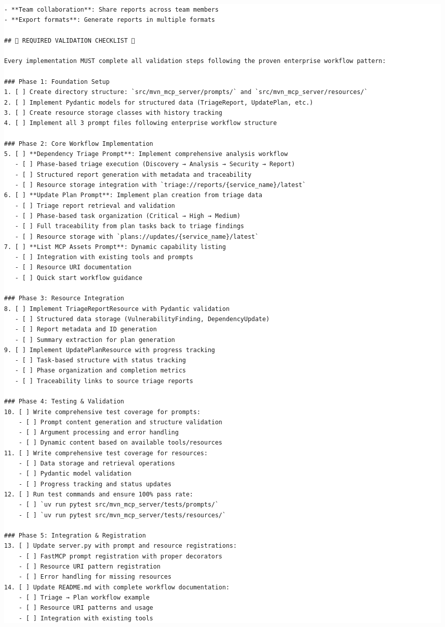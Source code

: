 ```
- **Team collaboration**: Share reports across team members
- **Export formats**: Generate reports in multiple formats

## 🚨 REQUIRED VALIDATION CHECKLIST 🚨

Every implementation MUST complete all validation steps following the proven enterprise workflow pattern:

### Phase 1: Foundation Setup
1. [ ] Create directory structure: `src/mvn_mcp_server/prompts/` and `src/mvn_mcp_server/resources/`
2. [ ] Implement Pydantic models for structured data (TriageReport, UpdatePlan, etc.)
3. [ ] Create resource storage classes with history tracking
4. [ ] Implement all 3 prompt files following enterprise workflow structure

### Phase 2: Core Workflow Implementation
5. [ ] **Dependency Triage Prompt**: Implement comprehensive analysis workflow
   - [ ] Phase-based triage execution (Discovery → Analysis → Security → Report)
   - [ ] Structured report generation with metadata and traceability
   - [ ] Resource storage integration with `triage://reports/{service_name}/latest`
6. [ ] **Update Plan Prompt**: Implement plan creation from triage data
   - [ ] Triage report retrieval and validation
   - [ ] Phase-based task organization (Critical → High → Medium)
   - [ ] Full traceability from plan tasks back to triage findings
   - [ ] Resource storage with `plans://updates/{service_name}/latest`
7. [ ] **List MCP Assets Prompt**: Dynamic capability listing
   - [ ] Integration with existing tools and prompts
   - [ ] Resource URI documentation
   - [ ] Quick start workflow guidance

### Phase 3: Resource Integration
8. [ ] Implement TriageReportResource with Pydantic validation
   - [ ] Structured data storage (VulnerabilityFinding, DependencyUpdate)
   - [ ] Report metadata and ID generation
   - [ ] Summary extraction for plan generation
9. [ ] Implement UpdatePlanResource with progress tracking
   - [ ] Task-based structure with status tracking
   - [ ] Phase organization and completion metrics
   - [ ] Traceability links to source triage reports

### Phase 4: Testing & Validation
10. [ ] Write comprehensive test coverage for prompts:
    - [ ] Prompt content generation and structure validation
    - [ ] Argument processing and error handling
    - [ ] Dynamic content based on available tools/resources
11. [ ] Write comprehensive test coverage for resources:
    - [ ] Data storage and retrieval operations
    - [ ] Pydantic model validation
    - [ ] Progress tracking and status updates
12. [ ] Run test commands and ensure 100% pass rate:
    - [ ] `uv run pytest src/mvn_mcp_server/tests/prompts/`
    - [ ] `uv run pytest src/mvn_mcp_server/tests/resources/`

### Phase 5: Integration & Registration
13. [ ] Update server.py with prompt and resource registrations:
    - [ ] FastMCP prompt registration with proper decorators
    - [ ] Resource URI pattern registration
    - [ ] Error handling for missing resources
14. [ ] Update README.md with complete workflow documentation:
    - [ ] Triage → Plan workflow example
    - [ ] Resource URI patterns and usage
    - [ ] Integration with existing tools

```